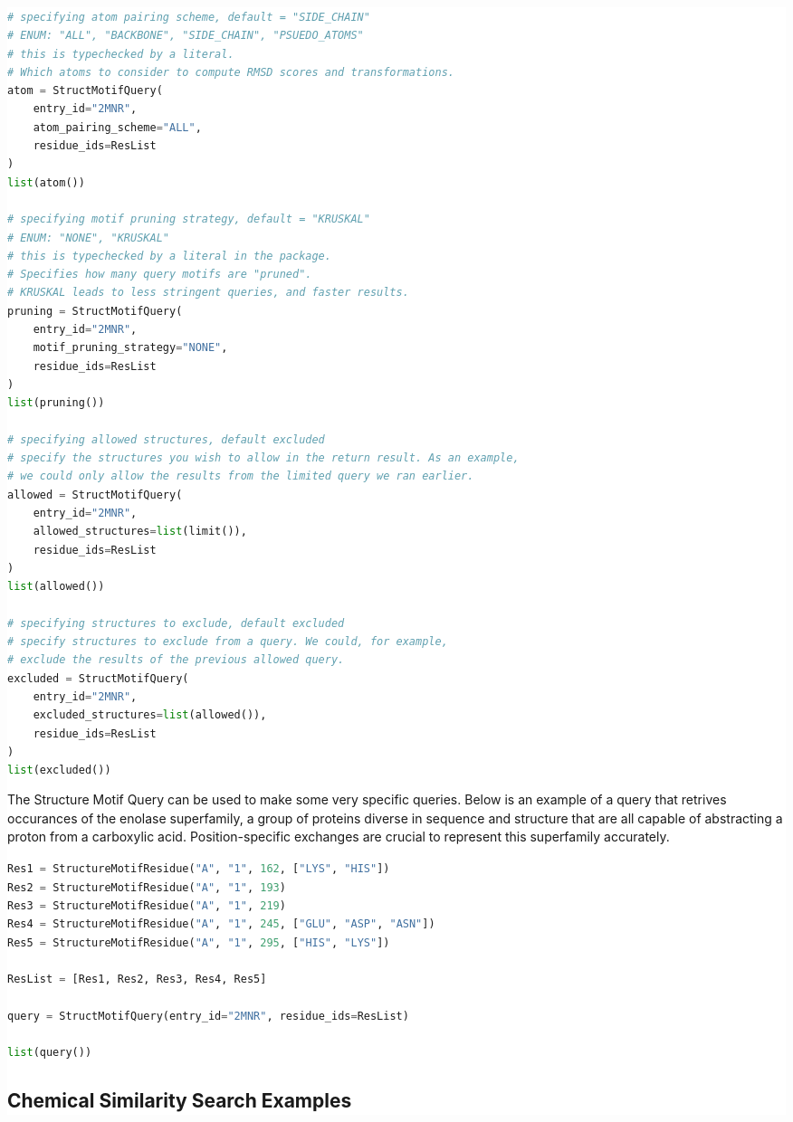 ```python
# specifying atom pairing scheme, default = "SIDE_CHAIN"
# ENUM: "ALL", "BACKBONE", "SIDE_CHAIN", "PSUEDO_ATOMS"
# this is typechecked by a literal. 
# Which atoms to consider to compute RMSD scores and transformations. 
atom = StructMotifQuery(
    entry_id="2MNR",
    atom_pairing_scheme="ALL",
    residue_ids=ResList
)
list(atom())

# specifying motif pruning strategy, default = "KRUSKAL"
# ENUM: "NONE", "KRUSKAL"
# this is typechecked by a literal in the package. 
# Specifies how many query motifs are "pruned".
# KRUSKAL leads to less stringent queries, and faster results.
pruning = StructMotifQuery(
    entry_id="2MNR",
    motif_pruning_strategy="NONE",
    residue_ids=ResList
)
list(pruning())

# specifying allowed structures, default excluded
# specify the structures you wish to allow in the return result. As an example,
# we could only allow the results from the limited query we ran earlier. 
allowed = StructMotifQuery(
    entry_id="2MNR",
    allowed_structures=list(limit()),
    residue_ids=ResList
)
list(allowed())

# specifying structures to exclude, default excluded
# specify structures to exclude from a query. We could, for example,
# exclude the results of the previous allowed query. 
excluded = StructMotifQuery(
    entry_id="2MNR",
    excluded_structures=list(allowed()),
    residue_ids=ResList
)
list(excluded())
```
The Structure Motif Query can be used to make some very specific queries. Below is an example of a query that retrives occurances of the enolase superfamily, a group of proteins diverse in sequence and structure that are all capable of abstracting a proton from a carboxylic acid. Position-specific exchanges are crucial to represent this superfamily accurately.
```python
Res1 = StructureMotifResidue("A", "1", 162, ["LYS", "HIS"])
Res2 = StructureMotifResidue("A", "1", 193)
Res3 = StructureMotifResidue("A", "1", 219)
Res4 = StructureMotifResidue("A", "1", 245, ["GLU", "ASP", "ASN"])
Res5 = StructureMotifResidue("A", "1", 295, ["HIS", "LYS"])

ResList = [Res1, Res2, Res3, Res4, Res5]

query = StructMotifQuery(entry_id="2MNR", residue_ids=ResList)

list(query())
```
## Chemical Similarity Search Examples
